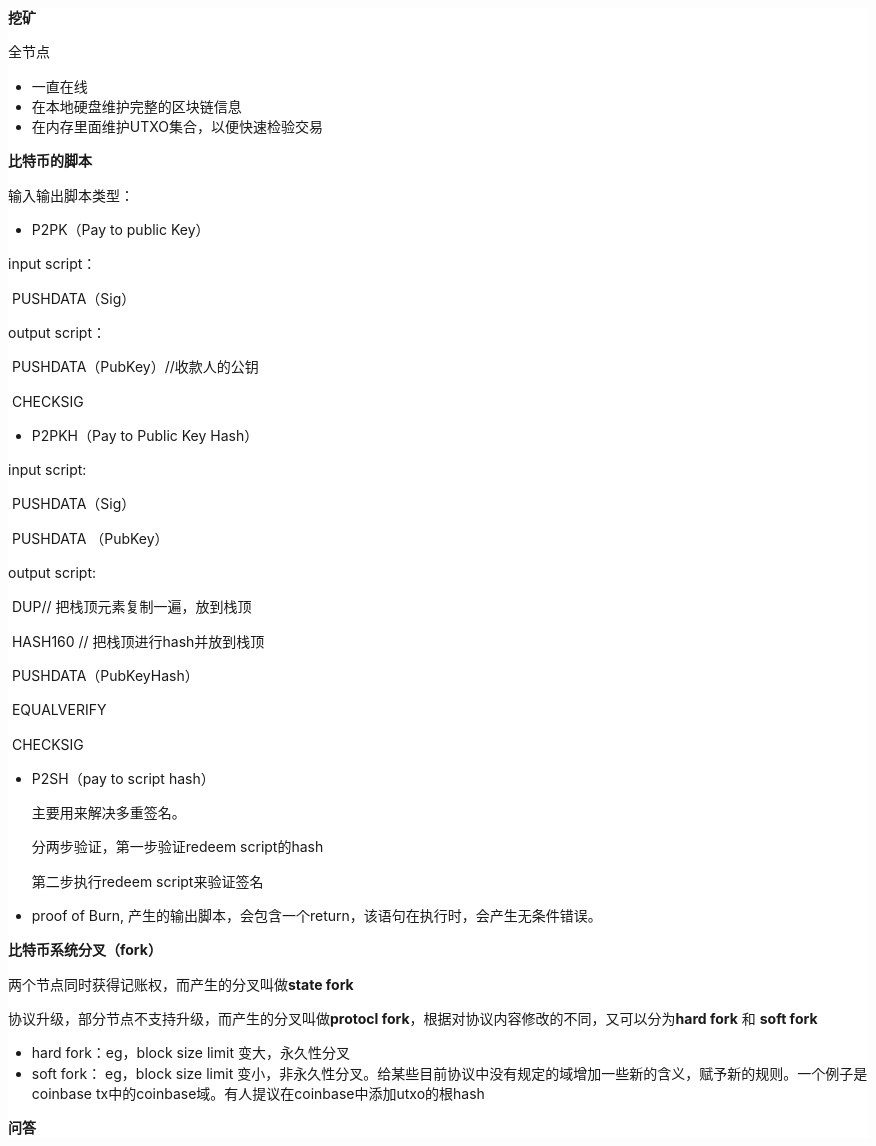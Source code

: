 **挖矿**

全节点

* 一直在线
* 在本地硬盘维护完整的区块链信息
* 在内存里面维护UTXO集合，以便快速检验交易

**比特币的脚本**

输入输出脚本类型：

* P2PK（Pay to public Key）

input script：

​ PUSHDATA（Sig）

output script：

​ PUSHDATA（PubKey）//收款人的公钥

​ CHECKSIG

* P2PKH（Pay to Public Key Hash）

input script:

​ PUSHDATA（Sig）

​ PUSHDATA （PubKey）

output script:

​ DUP// 把栈顶元素复制一遍，放到栈顶

​ HASH160 // 把栈顶进行hash并放到栈顶

​ PUSHDATA（PubKeyHash）

​ EQUALVERIFY

​ CHECKSIG

*   P2SH（pay to script hash）

    主要用来解决多重签名。

    分两步验证，第一步验证redeem script的hash

    第二步执行redeem script来验证签名
* proof of Burn, 产生的输出脚本，会包含一个return，该语句在执行时，会产生无条件错误。

**比特币系统分叉（fork）**

两个节点同时获得记账权，而产生的分叉叫做**state fork**

协议升级，部分节点不支持升级，而产生的分叉叫做**protocl fork**，根据对协议内容修改的不同，又可以分为**hard fork** 和 **soft fork**

* hard fork：eg，block size limit 变大，永久性分叉
* soft fork： eg，block size limit 变小，非永久性分叉。给某些目前协议中没有规定的域增加一些新的含义，赋予新的规则。一个例子是coinbase tx中的coinbase域。有人提议在coinbase中添加utxo的根hash

**问答**
